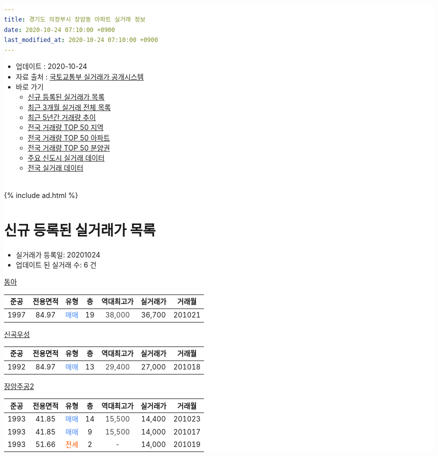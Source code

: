 ```yaml
---
title: 경기도 의정부시 장암동 아파트 실거래 정보
date: 2020-10-24 07:10:00 +0900
last_modified_at: 2020-10-24 07:10:00 +0900
---
```


* 업데이트 : 2020-10-24
* 자료 출처 : [국토교통부 실거래가 공개시스템](http://rt.molit.go.kr)
* 바로 가기
    * [신규 등록된 실거래가 목록](#신규-등록된-실거래가-목록)
    * [최근 3개월 실거래 전체 목록](#최근-3개월-실거래-전체-목록)
    * [최근 5년간 거래량 추이](#최근-5년간-거래량-추이)
    * [전국 거래량 TOP 50 지역](https://inasie.github.io/apt-trade-info/최근-3개월-전국에서-가장-거래가-많이-발생한-지역)
    * [전국 거래량 TOP 50 아파트](https://inasie.github.io/apt-trade-info/최근-3개월-전국에서-가장-거래가-많이-발생한-아파트)
    * [전국 거래량 TOP 50 분양권](https://inasie.github.io/apt-trade-info/최근-3개월-전국에서-가장-거래가-많이-발생한-분양권)
    * [주요 신도시 실거래 데이터](https://inasie.github.io/apt-trade-info/주요-신도시)
    * [전국 실거래 데이터](https://inasie.github.io/apt-trade-info/전국)
<br>
{% include ad.html %}
<br>

# 신규 등록된 실거래가 목록
* 실거래가 등록일: 20201024
* 업데이트 된 실거래 수: 6 건


[동아](https://search.naver.com/search.naver?query=%EA%B2%BD%EA%B8%B0%EB%8F%84+%EC%9D%98%EC%A0%95%EB%B6%80%EC%8B%9C+%EC%9E%A5%EC%95%94%EB%8F%99+%EB%8F%99%EC%95%84)

|준공|전용면적|유형|층|역대최고가|실거래가|거래월|
|:---:|:---:|:---:|:---:|:---:|:---:|:---:|
|1997|84.97|<span style="color:#4285f3">매매</span>|19|<span style="color:#444444">38,000</span>|36,700|201021|

[신곡우성](https://search.naver.com/search.naver?query=%EA%B2%BD%EA%B8%B0%EB%8F%84+%EC%9D%98%EC%A0%95%EB%B6%80%EC%8B%9C+%EC%9E%A5%EC%95%94%EB%8F%99+%EC%8B%A0%EA%B3%A1%EC%9A%B0%EC%84%B1)

|준공|전용면적|유형|층|역대최고가|실거래가|거래월|
|:---:|:---:|:---:|:---:|:---:|:---:|:---:|
|1992|84.97|<span style="color:#4285f3">매매</span>|13|<span style="color:#444444">29,400</span>|27,000|201018|

[장암주공2](https://search.naver.com/search.naver?query=%EA%B2%BD%EA%B8%B0%EB%8F%84+%EC%9D%98%EC%A0%95%EB%B6%80%EC%8B%9C+%EC%9E%A5%EC%95%94%EB%8F%99+%EC%9E%A5%EC%95%94%EC%A3%BC%EA%B3%B52)

|준공|전용면적|유형|층|역대최고가|실거래가|거래월|
|:---:|:---:|:---:|:---:|:---:|:---:|:---:|
|1993|41.85|<span style="color:#4285f3">매매</span>|14|<span style="color:#444444">15,500</span>|14,400|201023|
|1993|41.85|<span style="color:#4285f3">매매</span>|9|<span style="color:#444444">15,500</span>|14,000|201017|
|1993|51.66|<span style="color:#ff5a00">전세</span>|2|<span style="color:#444444">-</span>|14,000|201019|
